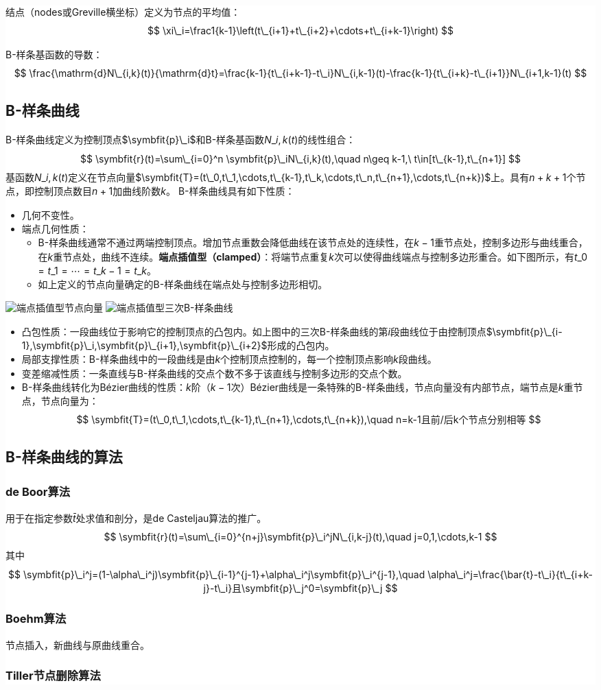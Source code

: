 结点（nodes或Greville横坐标）定义为节点的平均值：
$$
\xi\_i=\frac1{k-1}\left(t\_{i+1}+t\_{i+2}+\cdots+t\_{i+k-1}\right)
$$

B-样条基函数的导数：
$$
\frac{\mathrm{d}N\_{i,k}(t)}{\mathrm{d}t}=\frac{k-1}{t\_{i+k-1}-t\_i}N\_{i,k-1}(t)-\frac{k-1}{t\_{i+k}-t\_{i+1}}N\_{i+1,k-1}(t)
$$

## B-样条曲线

B-样条曲线定义为控制顶点$\symbfit{p}\_i$和B-样条基函数$N\_{i,k}(t)$的线性组合：
$$
\symbfit{r}(t)=\sum\_{i=0}^n \symbfit{p}\_iN\_{i,k}(t),\quad n\geq k-1,\ t\in[t\_{k-1},t\_{n+1}]
$$
基函数$N\_{i,k}(t)$定义在节点向量$\symbfit{T}=(t\_0,t\_1,\cdots,t\_{k-1},t\_k,\cdots,t\_n,t\_{n+1},\cdots,t\_{n+k})$上。具有$n+k+1$个节点，即控制顶点数目$n+1$加曲线阶数$k$。
B-样条曲线具有如下性质：
- 几何不变性。
- 端点几何性质：
    - B-样条曲线通常不通过两端控制顶点。增加节点重数会降低曲线在该节点处的连续性，在$k-1$重节点处，控制多边形与曲线重合，在$k$重节点处，曲线不连续。**端点插值型（clamped）**：将端节点重复$k$次可以使得曲线端点与控制多边形重合。如下图所示，有$t\_0=t\_1=\cdots=t\_{k-1}=t\_k$。
    - 如上定义的节点向量确定的B-样条曲线在端点处与控制多边形相切。

![端点插值型节点向量](img/CG/shapeanalyse/1-clamped-vector.png)
![端点插值型三次B-样条曲线](img/CG/shapeanalyse/1-clamped-3rd-b-spline.png)

- 凸包性质：一段曲线位于影响它的控制顶点的凸包内。如上图中的三次B-样条曲线的第$i$段曲线位于由控制顶点$\symbfit{p}\_{i-1},\symbfit{p}\_i,\symbfit{p}\_{i+1},\symbfit{p}\_{i+2}$形成的凸包内。
- 局部支撑性质：B-样条曲线中的一段曲线是由$k$个控制顶点控制的，每一个控制顶点影响$k$段曲线。
- 变差缩减性质：一条直线与B-样条曲线的交点个数不多于该直线与控制多边形的交点个数。
- B-样条曲线转化为Bézier曲线的性质：$k$阶（$k-1$次）Bézier曲线是一条特殊的B-样条曲线，节点向量没有内部节点，端节点是$k$重节点，节点向量为：
$$
\symbfit{T}=(t\_0,t\_1,\cdots,t\_{k-1},t\_{n+1},\cdots,t\_{n+k}),\quad n=k-1且前/后k个节点分别相等
$$

## B-样条曲线的算法
### de Boor算法
用于在指定参数$\bar{t}$处求值和剖分，是de Casteljau算法的推广。
$$
\symbfit{r}(t)=\sum\_{i=0}^{n+j}\symbfit{p}\_i^jN\_{i,k-j}(t),\quad j=0,1,\cdots,k-1
$$
其中
$$
\symbfit{p}\_i^j=(1-\alpha\_i^j)\symbfit{p}\_{i-1}^{j-1}+\alpha\_i^j\symbfit{p}\_i^{j-1},\quad \alpha\_i^j=\frac{\bar{t}-t\_i}{t\_{i+k-j}-t\_i}且\symbfit{p}\_j^0=\symbfit{p}\_j
$$
### Boehm算法
节点插入，新曲线与原曲线重合。
### Tiller节点删除算法
